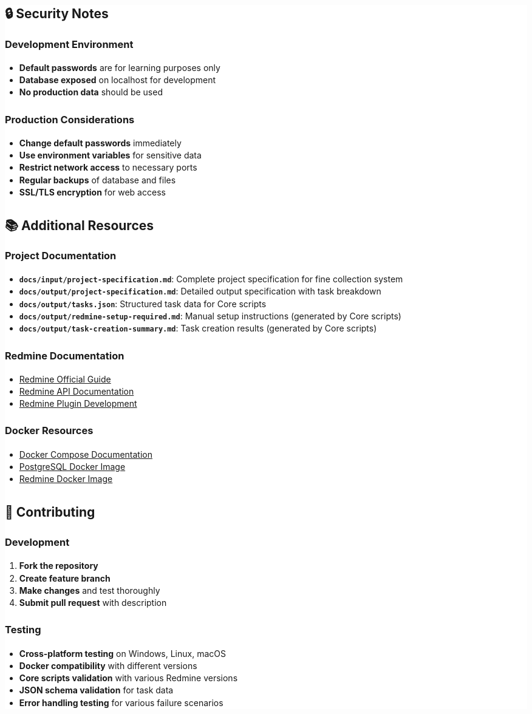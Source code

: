## 🔒 Security Notes

### Development Environment
- **Default passwords** are for learning purposes only
- **Database exposed** on localhost for development
- **No production data** should be used

### Production Considerations
- **Change default passwords** immediately
- **Use environment variables** for sensitive data
- **Restrict network access** to necessary ports
- **Regular backups** of database and files
- **SSL/TLS encryption** for web access

## 📚 Additional Resources

### Project Documentation
- **`docs/input/project-specification.md`**: Complete project specification for fine collection system
- **`docs/output/project-specification.md`**: Detailed output specification with task breakdown
- **`docs/output/tasks.json`**: Structured task data for Core scripts
- **`docs/output/redmine-setup-required.md`**: Manual setup instructions (generated by Core scripts)
- **`docs/output/task-creation-summary.md`**: Task creation results (generated by Core scripts)

### Redmine Documentation
- [Redmine Official Guide](https://www.redmine.org/projects/redmine/wiki/Guide)
- [Redmine API Documentation](https://www.redmine.org/projects/redmine/wiki/Rest_api)
- [Redmine Plugin Development](https://www.redmine.org/projects/redmine/wiki/Plugin_Tutorial)

### Docker Resources
- [Docker Compose Documentation](https://docs.docker.com/compose/)
- [PostgreSQL Docker Image](https://hub.docker.com/_/postgres)
- [Redmine Docker Image](https://hub.docker.com/_/redmine)

## 🤝 Contributing

### Development
1. **Fork the repository**
2. **Create feature branch**
3. **Make changes** and test thoroughly
4. **Submit pull request** with description

### Testing
- **Cross-platform testing** on Windows, Linux, macOS
- **Docker compatibility** with different versions
- **Core scripts validation** with various Redmine versions
- **JSON schema validation** for task data
- **Error handling testing** for various failure scenarios
